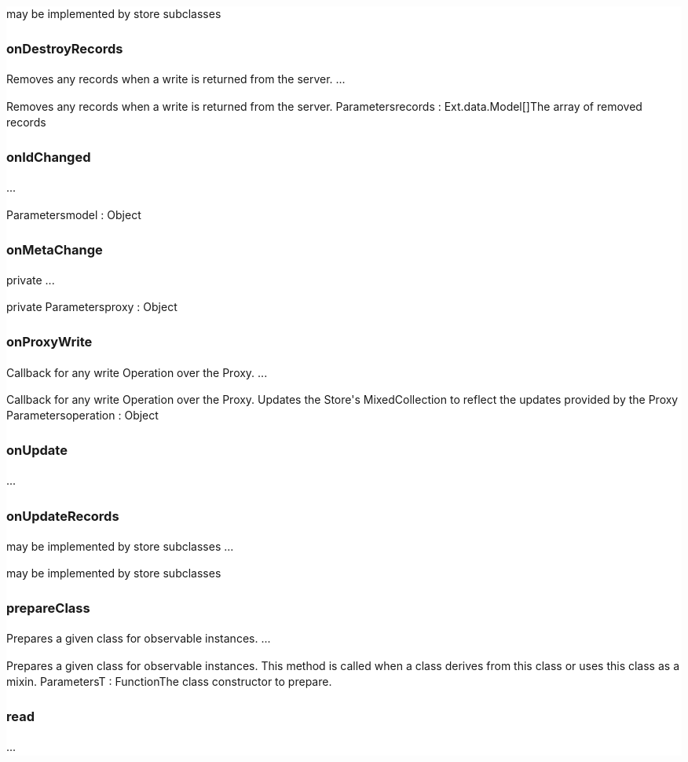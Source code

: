 may be implemented by store subclasses


### onDestroyRecords

Removes any records when a write is returned from the server. ...

Removes any records when a write is returned from the server.
Parametersrecords : Ext.data.Model[]The array of removed records


### onIdChanged

...

Parametersmodel : Object


### onMetaChange

private ...

private
Parametersproxy : Object


### onProxyWrite

Callback for any write Operation over the Proxy. ...

Callback for any write Operation over the Proxy. Updates the Store's MixedCollection to reflect
the updates provided by the Proxy
Parametersoperation : Object


### onUpdate

...


### onUpdateRecords

may be implemented by store subclasses ...

may be implemented by store subclasses


### prepareClass

Prepares a given class for observable instances. ...

Prepares a given class for observable instances. This method is called when a
class derives from this class or uses this class as a mixin.
ParametersT : FunctionThe class constructor to prepare.


### read

...
